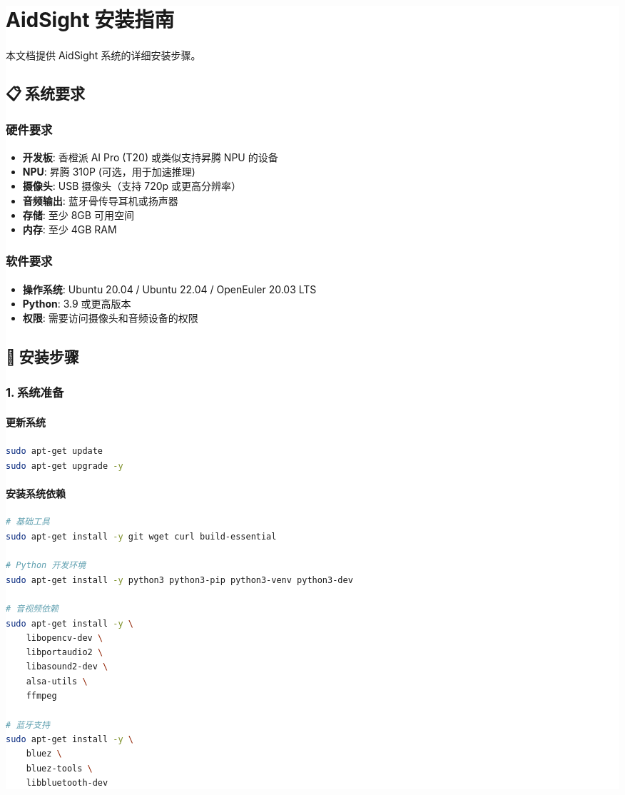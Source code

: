 # AidSight 安装指南

本文档提供 AidSight 系统的详细安装步骤。

## 📋 系统要求

### 硬件要求
- **开发板**: 香橙派 AI Pro (T20) 或类似支持昇腾 NPU 的设备
- **NPU**: 昇腾 310P (可选，用于加速推理)
- **摄像头**: USB 摄像头（支持 720p 或更高分辨率）
- **音频输出**: 蓝牙骨传导耳机或扬声器
- **存储**: 至少 8GB 可用空间
- **内存**: 至少 4GB RAM

### 软件要求
- **操作系统**: Ubuntu 20.04 / Ubuntu 22.04 / OpenEuler 20.03 LTS
- **Python**: 3.9 或更高版本
- **权限**: 需要访问摄像头和音频设备的权限

## 🔧 安装步骤

### 1. 系统准备

#### 更新系统
```bash
sudo apt-get update
sudo apt-get upgrade -y
```

#### 安装系统依赖
```bash
# 基础工具
sudo apt-get install -y git wget curl build-essential

# Python 开发环境
sudo apt-get install -y python3 python3-pip python3-venv python3-dev

# 音视频依赖
sudo apt-get install -y \
    libopencv-dev \
    libportaudio2 \
    libasound2-dev \
    alsa-utils \
    ffmpeg

# 蓝牙支持
sudo apt-get install -y \
    bluez \
    bluez-tools \
    libbluetooth-dev
```
